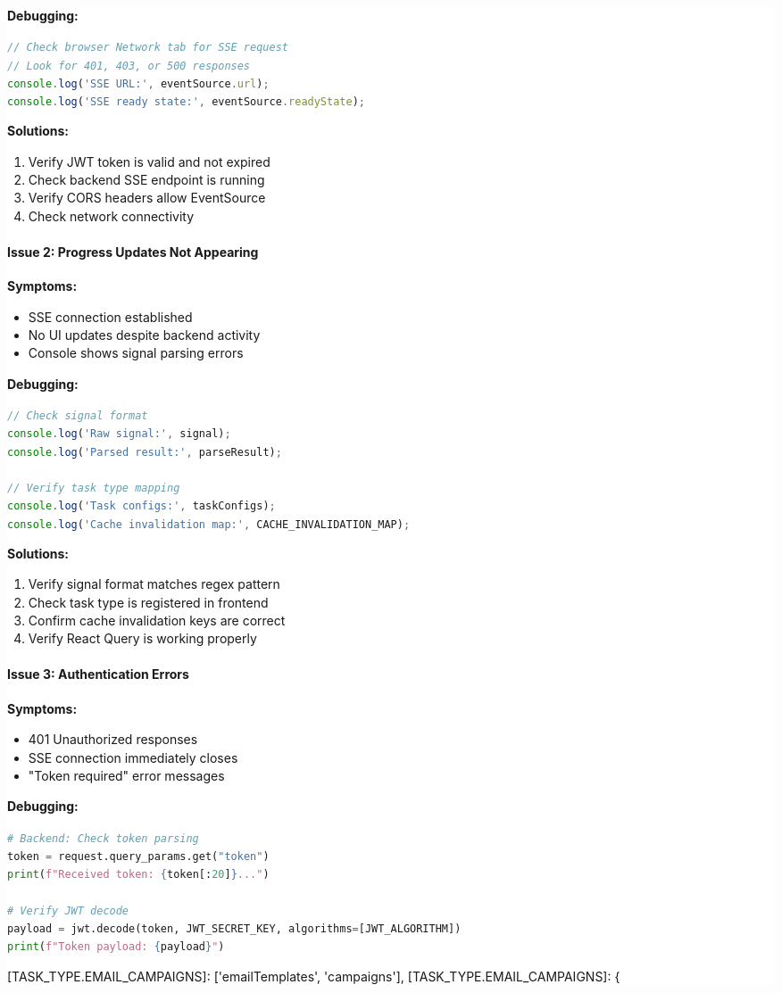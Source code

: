 **Debugging:**

```javascript
// Check browser Network tab for SSE request
// Look for 401, 403, or 500 responses
console.log('SSE URL:', eventSource.url);
console.log('SSE ready state:', eventSource.readyState);
```

**Solutions:**

1. Verify JWT token is valid and not expired
2. Check backend SSE endpoint is running
3. Verify CORS headers allow EventSource
4. Check network connectivity

#### Issue 2: Progress Updates Not Appearing

**Symptoms:**

- SSE connection established
- No UI updates despite backend activity
- Console shows signal parsing errors

**Debugging:**

```javascript
// Check signal format
console.log('Raw signal:', signal);
console.log('Parsed result:', parseResult);

// Verify task type mapping
console.log('Task configs:', taskConfigs);
console.log('Cache invalidation map:', CACHE_INVALIDATION_MAP);
```

**Solutions:**

1. Verify signal format matches regex pattern
2. Check task type is registered in frontend
3. Confirm cache invalidation keys are correct
4. Verify React Query is working properly

#### Issue 3: Authentication Errors

**Symptoms:**

- 401 Unauthorized responses
- SSE connection immediately closes
- "Token required" error messages

**Debugging:**

```python
# Backend: Check token parsing
token = request.query_params.get("token")
print(f"Received token: {token[:20]}...")

# Verify JWT decode
payload = jwt.decode(token, JWT_SECRET_KEY, algorithms=[JWT_ALGORITHM])
print(f"Token payload: {payload}")
```


  [TASK_TYPE.EMAIL_CAMPAIGNS]: ['emailTemplates', 'campaigns'],
  [TASK_TYPE.EMAIL_CAMPAIGNS]: {